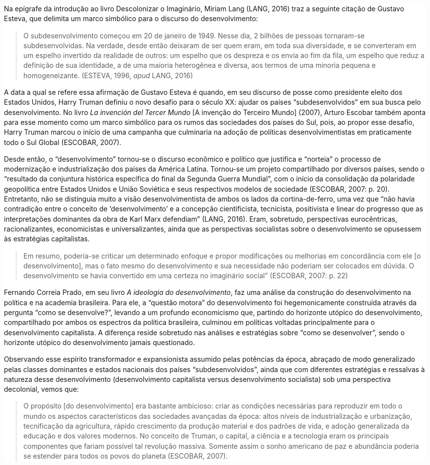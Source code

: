 Na epígrafe da introdução ao livro Descolonizar o Imaginário, Miriam Lang (LANG, 2016) traz a seguinte citação de Gustavo Esteva, que delimita um marco simbólico para o discurso do desenvolvimento:

> O subdesenvolvimento começou em 20 de janeiro de 1949. Nesse dia, 2 bilhões de pessoas tornaram-se subdesenvolvidas. Na verdade, desde então deixaram de ser quem eram, em toda sua diversidade, e se converteram em um espelho invertido da realidade de outros: um espelho que os despreza e os envia ao fim da fila, um espelho que reduz a definição de sua identidade, a de uma maioria heterogênea e diversa, aos termos de uma minoria pequena e homogeneizante. (ESTEVA, 1996, _apud_ LANG, 2016)

A data a qual se refere essa afirmação de Gustavo Esteva é quando, em seu discurso de posse como presidente eleito dos Estados Unidos, Harry Truman definiu o novo desafio para o século XX: ajudar os países “subdesenvolvidos” em sua busca pelo desenvolvimento. No livro _La invención del Tercer Mundo_ \[A invenção do Terceiro Mundo\] (2007), Arturo Escobar também aponta para esse momento como um marco simbólico para os rumos das sociedades dos países do Sul, pois, ao propor esse desafio, Harry Truman marcou o início de uma campanha que culminaria na adoção de políticas desenvolvimentistas em praticamente todo o Sul Global (ESCOBAR, 2007).

Desde então, o “desenvolvimento” tornou-se o discurso econômico e político que justifica e “norteia” o processo de modernização e industrialização dos países da América Latina. Tornou-se um projeto compartilhado por diversos países, sendo o “resultado da conjuntura histórica específica do final da Segunda Guerra Mundial”, com o início da consolidação da polaridade geopolítica entre Estados Unidos e União Soviética e seus respectivos modelos de sociedade (ESCOBAR, 2007: p. 20). Entretanto, não se distinguia muito a visão desenvolvimentista de ambos os lados da cortina-de-ferro, uma vez que “não havia contradição entre o conceito de ‘desenvolvimento’ e a concepção cientificista, tecnicista, positivista e linear do progresso que as interpretações dominantes da obra de Karl Marx defendiam” (LANG, 2016). Eram, sobretudo, perspectivas eurocêntricas, racionalizantes, economicistas e universalizantes, ainda que as perspectivas socialistas sobre o desenvolvimento se opusessem às estratégias capitalistas.

> Em resumo, poderia-se criticar um determinado enfoque e propor modificações ou melhorias em concordância com ele \[o desenvolvimento\], mas o fato mesmo do desenvolvimento e sua necessidade não poderiam ser colocados em dúvida. O desenvolvimento se havia convertido em uma certeza no imaginário social” (ESCOBAR, 2007: p. 22)

Fernando Correia Prado, em seu livro _A ideologia do desenvolvimento_, faz uma análise da construção do desenvolvimento na política e na academia brasileira. Para ele, a “questão motora” do desenvolvimento foi hegemonicamente construída através da pergunta “como se desenvolve?”, levando a um profundo economicismo que, partindo do horizonte utópico do desenvolvimento, compartilhado por ambos os espectros da política brasileira, culminou em políticas voltadas principalmente para o desenvolvimento capitalista. A diferença reside sobretudo nas análises e estratégias sobre “como se desenvolver”, sendo o horizonte utópico do desenvolvimento jamais questionado.

Observando esse espírito transformador e expansionista assumido pelas potências da época, abraçado de modo generalizado pelas classes dominantes e estados nacionais dos países “subdesenvolvidos”, ainda que com diferentes estratégias e ressalvas à natureza desse desenvolvimento (desenvolvimento capitalista versus desenvolvimento socialista) sob uma perspectiva decolonial, vemos que:

> O propósito \[do desenvolvimento\] era bastante ambicioso: criar as condições necessárias para reproduzir em todo o mundo os aspectos característicos das sociedades avançadas da época: altos níveis de industrialização e urbanização, tecnificação da agricultura, rápido crescimento da produção material e dos padrões de vida, e adoção generalizada da educação e dos valores modernos. No conceito de Truman, o capital, a ciência e a tecnologia eram os principais componentes que fariam possível tal revolução massiva. Somente assim o sonho americano de paz e abundância poderia se estender para todos os povos do planeta (ESCOBAR, 2007).
